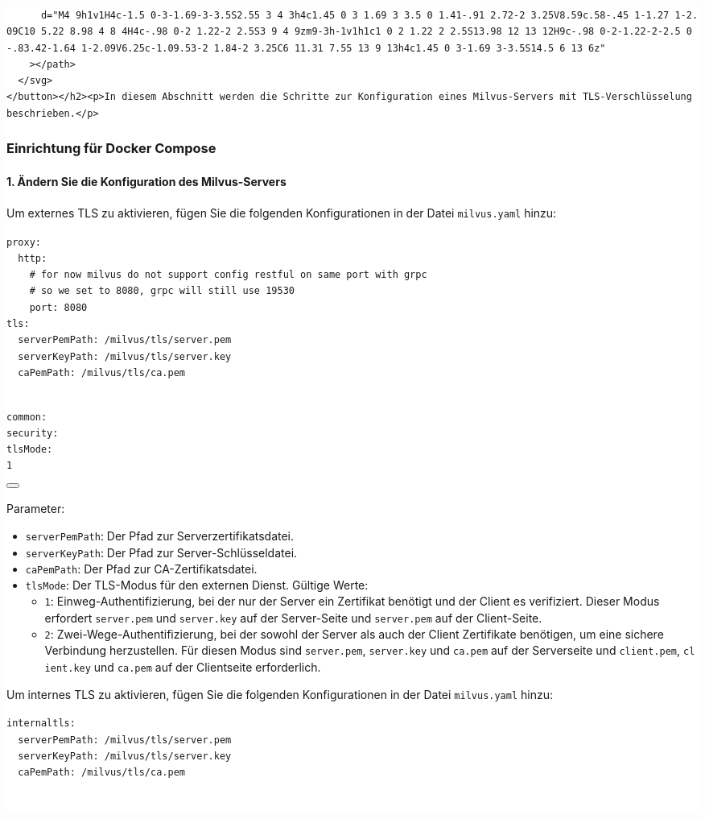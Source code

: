           d="M4 9h1v1H4c-1.5 0-3-1.69-3-3.5S2.55 3 4 3h4c1.45 0 3 1.69 3 3.5 0 1.41-.91 2.72-2 3.25V8.59c.58-.45 1-1.27 1-2.09C10 5.22 8.98 4 8 4H4c-.98 0-2 1.22-2 2.5S3 9 4 9zm9-3h-1v1h1c1 0 2 1.22 2 2.5S13.98 12 13 12H9c-.98 0-2-1.22-2-2.5 0-.83.42-1.64 1-2.09V6.25c-1.09.53-2 1.84-2 3.25C6 11.31 7.55 13 9 13h4c1.45 0 3-1.69 3-3.5S14.5 6 13 6z"
        ></path>
      </svg>
    </button></h2><p>In diesem Abschnitt werden die Schritte zur Konfiguration eines Milvus-Servers mit TLS-Verschlüsselung beschrieben.</p>
<h3 id="Setup-for-Docker-Compose" class="common-anchor-header">Einrichtung für Docker Compose</h3><h4 id="1-Modify-the-Milvus-server-configuration" class="common-anchor-header">1. Ändern Sie die Konfiguration des Milvus-Servers</h4><p>Um externes TLS zu aktivieren, fügen Sie die folgenden Konfigurationen in der Datei <code translate="no">milvus.yaml</code> hinzu:</p>
<pre><code translate="no" class="language-yaml"><span class="hljs-attr">proxy:</span>
  <span class="hljs-attr">http:</span>
    <span class="hljs-comment"># for now milvus do not support config restful on same port with grpc</span>
    <span class="hljs-comment"># so we set to 8080, grpc will still use 19530</span>
    <span class="hljs-attr">port:</span> <span class="hljs-number">8080</span> 
<span class="hljs-attr">tls:</span>
  <span class="hljs-attr">serverPemPath:</span> <span class="hljs-string">/milvus/tls/server.pem</span>
  <span class="hljs-attr">serverKeyPath:</span> <span class="hljs-string">/milvus/tls/server.key</span>
  <span class="hljs-attr">caPemPath:</span> <span class="hljs-string">/milvus/tls/ca.pem</span>

<span class="hljs-attr">common:</span>
<span class="hljs-attr">security:</span>
<span class="hljs-attr">tlsMode:</span> <span class="hljs-number">1</span>
<button class="copy-code-btn"></button></code></pre>

<p>Parameter:</p>
<ul>
<li><code translate="no">serverPemPath</code>: Der Pfad zur Serverzertifikatsdatei.</li>
<li><code translate="no">serverKeyPath</code>: Der Pfad zur Server-Schlüsseldatei.</li>
<li><code translate="no">caPemPath</code>: Der Pfad zur CA-Zertifikatsdatei.</li>
<li><code translate="no">tlsMode</code>: Der TLS-Modus für den externen Dienst. Gültige Werte:<ul>
<li><code translate="no">1</code>: Einweg-Authentifizierung, bei der nur der Server ein Zertifikat benötigt und der Client es verifiziert. Dieser Modus erfordert <code translate="no">server.pem</code> und <code translate="no">server.key</code> auf der Server-Seite und <code translate="no">server.pem</code> auf der Client-Seite.</li>
<li><code translate="no">2</code>: Zwei-Wege-Authentifizierung, bei der sowohl der Server als auch der Client Zertifikate benötigen, um eine sichere Verbindung herzustellen. Für diesen Modus sind <code translate="no">server.pem</code>, <code translate="no">server.key</code> und <code translate="no">ca.pem</code> auf der Serverseite und <code translate="no">client.pem</code>, <code translate="no">client.key</code> und <code translate="no">ca.pem</code> auf der Clientseite erforderlich.</li>
</ul></li>
</ul>
<p>Um internes TLS zu aktivieren, fügen Sie die folgenden Konfigurationen in der Datei <code translate="no">milvus.yaml</code> hinzu:</p>
<pre><code translate="no" class="language-yaml"><span class="hljs-attr">internaltls:</span>
  <span class="hljs-attr">serverPemPath:</span> <span class="hljs-string">/milvus/tls/server.pem</span>
  <span class="hljs-attr">serverKeyPath:</span> <span class="hljs-string">/milvus/tls/server.key</span>
  <span class="hljs-attr">caPemPath:</span> <span class="hljs-string">/milvus/tls/ca.pem</span>

